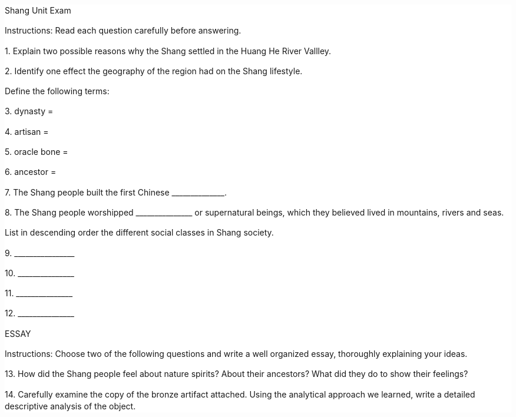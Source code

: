 </td>
</tr>
</table>
Shang Unit Exam
<p>
Instructions: Read each question carefully before answering.
</p>
<p>
1.  Explain two possible reasons why the Shang settled in the Huang He River Vallley.
</p>
<p>
2.  Identify one effect the geography of the region had on the Shang lifestyle.
</p>
<p>
Define the following terms:
</p>
<p>
3.  dynasty =
</p>
<p>
4.  artisan =
</p>
<p>
5.  oracle bone =
</p>
<p>
6.  ancestor =
</p>
<p>
7.  The Shang people built the first Chinese ______________.
</p>
<p>
8.  The Shang people worshipped _______________ or supernatural beings, which they believed lived in mountains, rivers and seas.
</p>
<p>
List in descending order the different social classes in Shang society.
</p>
<p>
9.  ________________
</p>
<p>
10.  _______________
</p>
<p>
11.  _______________
</p>
<p>
12.  _______________
</p>
<p>
ESSAY
</p>
<p>
Instructions:  Choose two of the following questions and write a well organized essay, thoroughly explaining your ideas.
</p>
<p>
13.  How did the Shang people feel about nature spirits? About their ancestors? What did they do to show their feelings?
</p>
<p>
14.  Carefully examine the copy of the bronze artifact attached.  Using the analytical approach we learned, write a detailed descriptive analysis of the object.